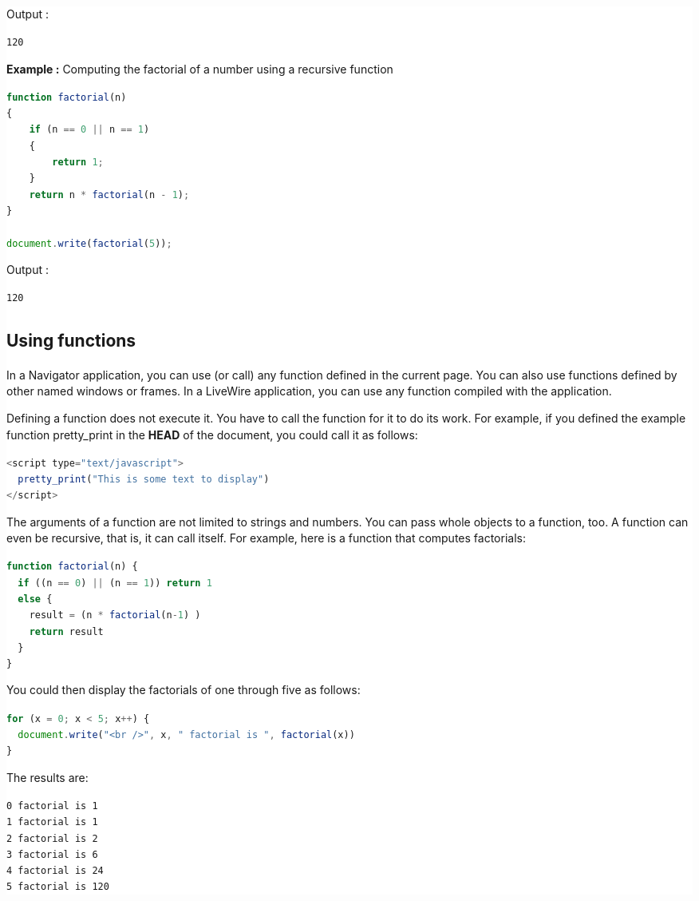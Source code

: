 Output : 
```
120
```

**Example :** Computing the factorial of a number using a recursive function
```js
function factorial(n) 
{
    if (n == 0 || n == 1) 
    {
        return 1;
    }
    return n * factorial(n - 1);
}

document.write(factorial(5));
```

Output : 
```
120
```
## Using functions
In a Navigator application, you can use (or call) any function defined in the current page. You can also use functions defined by other named windows or frames. In a LiveWire application, you can use any function compiled with the application.

Defining a function does not execute it. You have to call the function for it to do its work. For example, if you defined the example function pretty_print in the **HEAD** of the document, you could call it as follows:
```js
<script type="text/javascript">
  pretty_print("This is some text to display")
</script>
```
The arguments of a function are not limited to strings and numbers. You can pass whole objects to a function, too.
A function can even be recursive, that is, it can call itself. For example, here is a function that computes factorials:
```js
function factorial(n) {
  if ((n == 0) || (n == 1)) return 1
  else {
    result = (n * factorial(n-1) )
    return result
  }
}
```
You could then display the factorials of one through five as follows:
```js
for (x = 0; x < 5; x++) {
  document.write("<br />", x, " factorial is ", factorial(x))
}
```
The results are:
```
0 factorial is 1
1 factorial is 1
2 factorial is 2
3 factorial is 6
4 factorial is 24
5 factorial is 120
```
